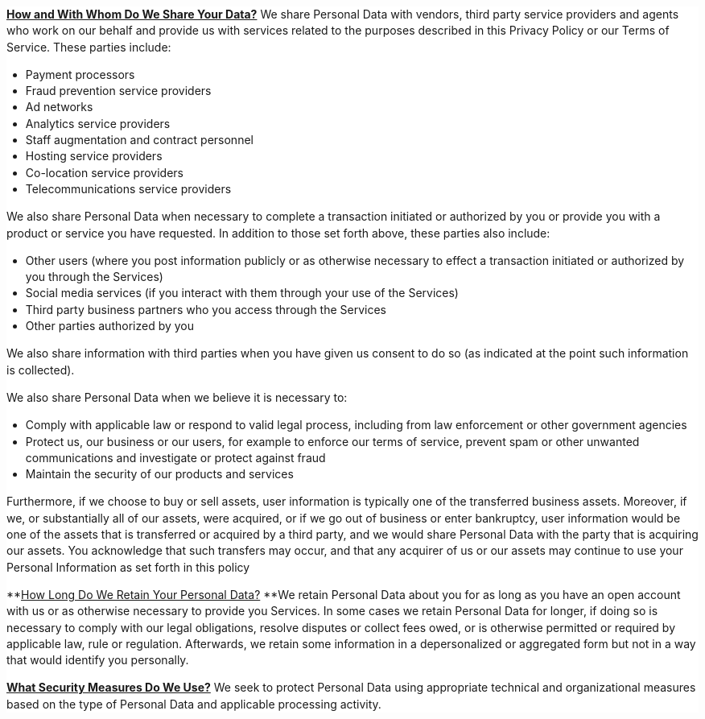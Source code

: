 **<span style="text-decoration:underline;">How and With Whom Do We Share Your Data?</span>**  We share Personal Data with vendors, third party service providers and agents who work on our behalf and provide us with services related to the purposes described in this Privacy Policy or our Terms of Service. These parties include:



*   Payment processors
*   Fraud prevention service providers
*   Ad networks
*   Analytics service providers
*   Staff augmentation and contract personnel 
*   Hosting service providers
*   Co-location service providers
*   Telecommunications service providers

We also share Personal Data when necessary to complete a transaction initiated or authorized by you or provide you with a product or service you have requested.  In addition to those set forth above, these parties also include:



*   Other users (where you post information publicly or as otherwise necessary to effect a transaction initiated or authorized by you through the Services) 
*   Social media services (if you interact with them through your use of the Services)
*   Third party business partners who you access through the Services
*   Other parties authorized by you

We also share information with third parties when you have given us consent to do so (as indicated at the point such information is collected).

We also share Personal Data when we believe it is necessary to:



*   Comply with applicable law or respond to valid legal process, including from law enforcement or other government agencies
*   Protect us, our business or our users, for example to enforce our terms of service, prevent spam or other unwanted communications and investigate or protect against fraud
*   Maintain the security of our products and services

Furthermore, if we choose to buy or sell assets, user information is typically one of the transferred business assets. Moreover, if we, or substantially all of our assets, were acquired, or if we go out of business or enter bankruptcy, user information would be one of the assets that is transferred or acquired by a third party, and we would share Personal Data with the party that is acquiring our assets. You acknowledge that such transfers may occur, and that any acquirer of us or our assets may continue to use your Personal Information as set forth in this policy

**<span style="text-decoration:underline;">How Long Do We Retain Your Personal Data?</span>  **We retain Personal Data about you for as long as you have an open account with us or as otherwise necessary to provide you Services. In some cases we retain Personal Data for longer, if doing so is necessary to comply with our legal obligations, resolve disputes or collect fees owed, or is otherwise permitted or required by applicable law, rule or regulation. Afterwards, we retain some information in a depersonalized or aggregated form but not in a way that would identify you personally.

**<span style="text-decoration:underline;">What Security Measures Do We Use?</span>**  We seek to protect Personal Data using appropriate technical and organizational measures based on the type of Personal Data and applicable processing activity. 
